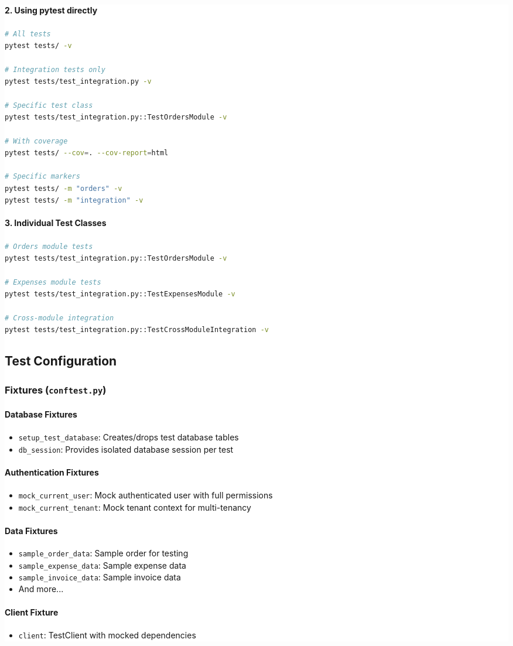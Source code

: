 #### 2. Using pytest directly
```bash
# All tests
pytest tests/ -v

# Integration tests only
pytest tests/test_integration.py -v

# Specific test class
pytest tests/test_integration.py::TestOrdersModule -v

# With coverage
pytest tests/ --cov=. --cov-report=html

# Specific markers
pytest tests/ -m "orders" -v
pytest tests/ -m "integration" -v
```

#### 3. Individual Test Classes
```bash
# Orders module tests
pytest tests/test_integration.py::TestOrdersModule -v

# Expenses module tests
pytest tests/test_integration.py::TestExpensesModule -v

# Cross-module integration
pytest tests/test_integration.py::TestCrossModuleIntegration -v
```

## Test Configuration

### Fixtures (`conftest.py`)

#### Database Fixtures
- `setup_test_database`: Creates/drops test database tables
- `db_session`: Provides isolated database session per test

#### Authentication Fixtures
- `mock_current_user`: Mock authenticated user with full permissions
- `mock_current_tenant`: Mock tenant context for multi-tenancy

#### Data Fixtures
- `sample_order_data`: Sample order for testing
- `sample_expense_data`: Sample expense data
- `sample_invoice_data`: Sample invoice data
- And more...

#### Client Fixture
- `client`: TestClient with mocked dependencies
